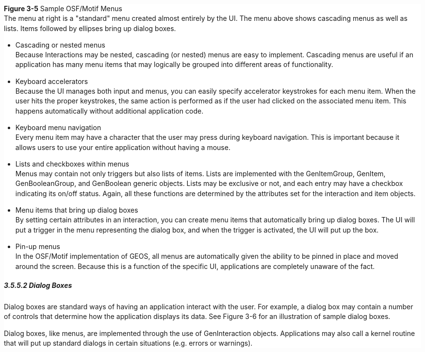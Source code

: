 **Figure 3-5** Sample OSF/Motif Menus  
The menu at right is a "standard" menu created 
almost entirely by the UI. The menu above shows 
cascading menus as well as lists. Items followed by 
ellipses bring up dialog boxes.


+ Cascading or nested menus  
Because Interactions may be nested, cascading (or nested) menus are 
easy to implement. Cascading menus are useful if an application has 
many menu items that may logically be grouped into different areas of 
functionality.

+ Keyboard accelerators  
Because the UI manages both input and menus, you can easily specify 
accelerator keystrokes for each menu item. When the user hits the proper 
keystrokes, the same action is performed as if the user had clicked on the 
associated menu item. This happens automatically without additional 
application code.

+ Keyboard menu navigation  
Every menu item may have a character that the user may press during 
keyboard navigation. This is important because it allows users to use 
your entire application without having a mouse.

+ Lists and checkboxes within menus  
Menus may contain not only triggers but also lists of items. Lists are 
implemented with the GenItemGroup, GenItem, GenBooleanGroup, and 
GenBoolean generic objects. Lists may be exclusive or not, and each entry 
may have a checkbox indicating its on/off status. Again, all these 
functions are determined by the attributes set for the interaction and 
item objects.

+ Menu items that bring up dialog boxes  
By setting certain attributes in an interaction, you can create menu 
items that automatically bring up dialog boxes. The UI will put a trigger 
in the menu representing the dialog box, and when the trigger is 
activated, the UI will put up the box.

+ Pin-up menus  
In the OSF/Motif implementation of GEOS, all menus are automatically 
given the ability to be pinned in place and moved around the screen. 
Because this is a function of the specific UI, applications are completely 
unaware of the fact.

##### 3.5.5.2 Dialog Boxes

Dialog boxes are standard ways of having an application interact with the 
user. For example, a dialog box may contain a number of controls that 
determine how the application displays its data. See Figure 3-6 for an 
illustration of sample dialog boxes.

Dialog boxes, like menus, are implemented through the use of 
GenInteraction objects. Applications may also call a kernel routine that will 
put up standard dialogs in certain situations (e.g. errors or warnings).
